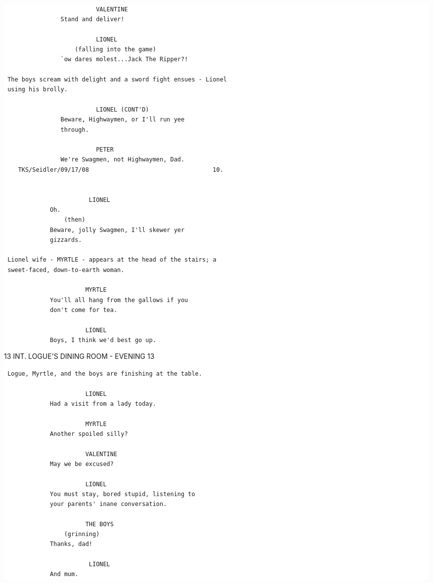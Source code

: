                               VALENTINE
                    Stand and deliver!

                              LIONEL
                        (falling into the game)
                    `ow dares molest...Jack The Ripper?!

     The boys scream with delight and a sword fight ensues - Lionel
     using his brolly.

                              LIONEL (CONT'D)
                    Beware, Highwaymen, or I'll run yee
                    through.

                              PETER
                    We're Swagmen, not Highwaymen, Dad.
        TKS/Seidler/09/17/08                                   10.


                            LIONEL
                 Oh.
                     (then)
                 Beware, jolly Swagmen, I'll skewer yer
                 gizzards.

     Lionel wife - MYRTLE - appears at the head of the stairs; a
     sweet-faced, down-to-earth woman.

                           MYRTLE
                 You'll all hang from the gallows if you
                 don't come for tea.

                           LIONEL
                 Boys, I think we'd best go up.


13   INT. LOGUE'S DINING ROOM - EVENING                            13

     Logue, Myrtle, and the boys are finishing at the table.

                           LIONEL
                 Had a visit from a lady today.

                           MYRTLE
                 Another spoiled silly?

                           VALENTINE
                 May we be excused?

                           LIONEL
                 You must stay, bored stupid, listening to
                 your parents' inane conversation.

                           THE BOYS
                     (grinning)
                 Thanks, dad!

                            LIONEL
                 And mum.

